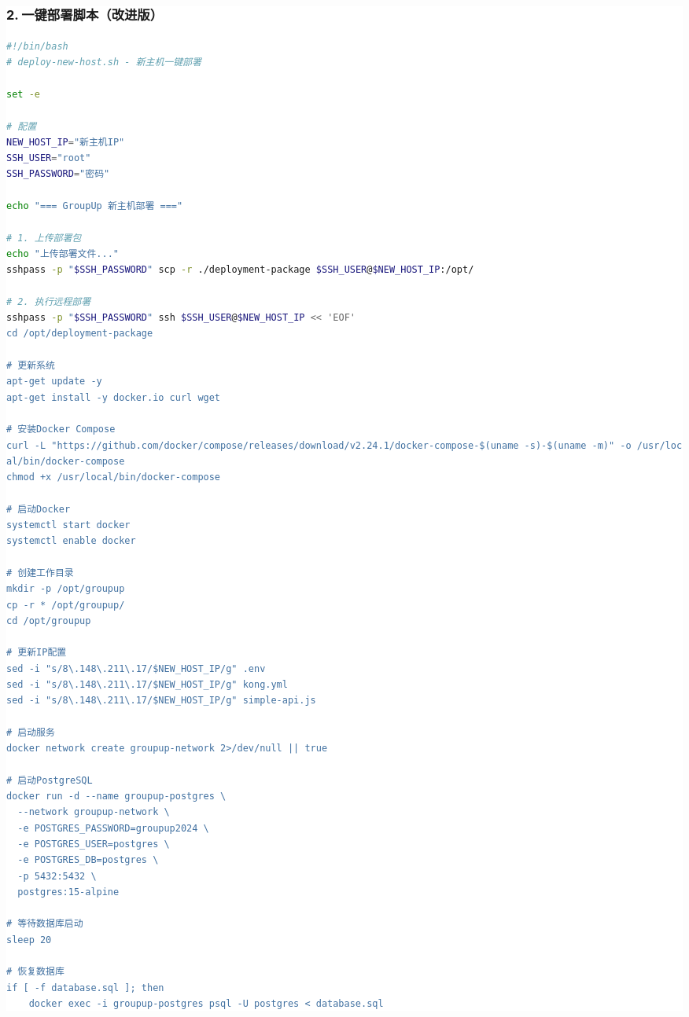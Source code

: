 ### 2. 一键部署脚本（改进版）
```bash
#!/bin/bash
# deploy-new-host.sh - 新主机一键部署

set -e

# 配置
NEW_HOST_IP="新主机IP"
SSH_USER="root"
SSH_PASSWORD="密码"

echo "=== GroupUp 新主机部署 ==="

# 1. 上传部署包
echo "上传部署文件..."
sshpass -p "$SSH_PASSWORD" scp -r ./deployment-package $SSH_USER@$NEW_HOST_IP:/opt/

# 2. 执行远程部署
sshpass -p "$SSH_PASSWORD" ssh $SSH_USER@$NEW_HOST_IP << 'EOF'
cd /opt/deployment-package

# 更新系统
apt-get update -y
apt-get install -y docker.io curl wget

# 安装Docker Compose
curl -L "https://github.com/docker/compose/releases/download/v2.24.1/docker-compose-$(uname -s)-$(uname -m)" -o /usr/local/bin/docker-compose
chmod +x /usr/local/bin/docker-compose

# 启动Docker
systemctl start docker
systemctl enable docker

# 创建工作目录
mkdir -p /opt/groupup
cp -r * /opt/groupup/
cd /opt/groupup

# 更新IP配置
sed -i "s/8\.148\.211\.17/$NEW_HOST_IP/g" .env
sed -i "s/8\.148\.211\.17/$NEW_HOST_IP/g" kong.yml
sed -i "s/8\.148\.211\.17/$NEW_HOST_IP/g" simple-api.js

# 启动服务
docker network create groupup-network 2>/dev/null || true

# 启动PostgreSQL
docker run -d --name groupup-postgres \
  --network groupup-network \
  -e POSTGRES_PASSWORD=groupup2024 \
  -e POSTGRES_USER=postgres \
  -e POSTGRES_DB=postgres \
  -p 5432:5432 \
  postgres:15-alpine

# 等待数据库启动
sleep 20

# 恢复数据库
if [ -f database.sql ]; then
    docker exec -i groupup-postgres psql -U postgres < database.sql
```